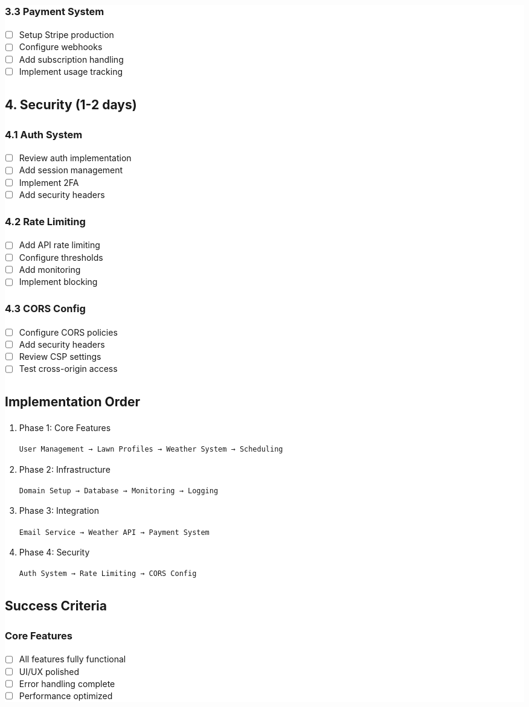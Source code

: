 ### 3.3 Payment System
- [ ] Setup Stripe production
- [ ] Configure webhooks
- [ ] Add subscription handling
- [ ] Implement usage tracking

## 4. Security (1-2 days)

### 4.1 Auth System
- [ ] Review auth implementation
- [ ] Add session management
- [ ] Implement 2FA
- [ ] Add security headers

### 4.2 Rate Limiting
- [ ] Add API rate limiting
- [ ] Configure thresholds
- [ ] Add monitoring
- [ ] Implement blocking

### 4.3 CORS Config
- [ ] Configure CORS policies
- [ ] Add security headers
- [ ] Review CSP settings
- [ ] Test cross-origin access

## Implementation Order

1. Phase 1: Core Features
   ```
   User Management → Lawn Profiles → Weather System → Scheduling
   ```

2. Phase 2: Infrastructure
   ```
   Domain Setup → Database → Monitoring → Logging
   ```

3. Phase 3: Integration
   ```
   Email Service → Weather API → Payment System
   ```

4. Phase 4: Security
   ```
   Auth System → Rate Limiting → CORS Config
   ```

## Success Criteria

### Core Features
- [ ] All features fully functional
- [ ] UI/UX polished
- [ ] Error handling complete
- [ ] Performance optimized

